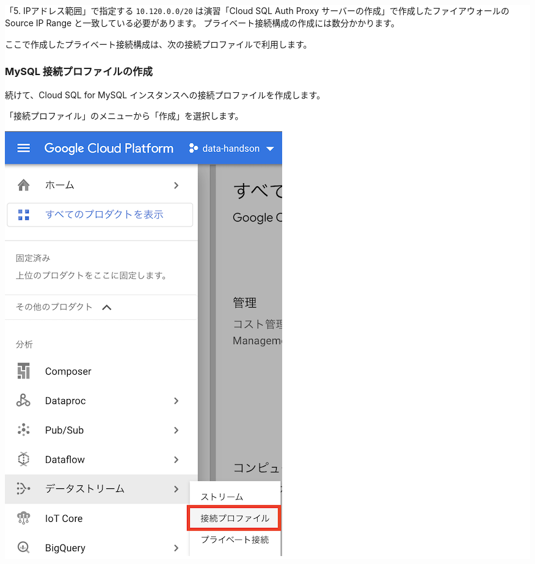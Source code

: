 「5. IPアドレス範囲」で指定する `10.120.0.0/20` は演習「Cloud SQL Auth Proxy サーバーの作成」で作成したファイアウォールの Source IP Range と一致している必要があります。
プライベート接続構成の作成には数分かかります。

ここで作成したプライベート接続構成は、次の接続プロファイルで利用します。

### **MySQL 接続プロファイルの作成**

続けて、Cloud SQL for MySQL インスタンスへの接続プロファイルを作成します。

「接続プロファイル」のメニューから「作成」を選択します。

![接続プロファイルメニュー](https://github.com/google-cloud-japan/egg-training-materials/blob/main/egg5-3/images/5-2.png?raw=true)